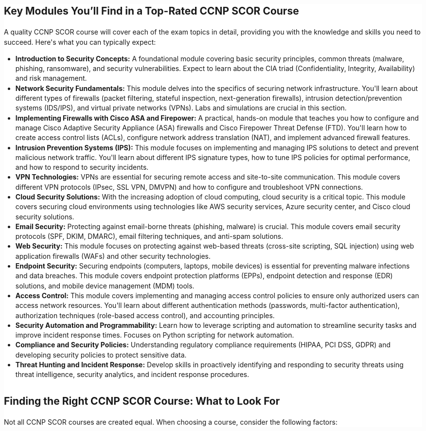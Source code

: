## Key Modules You’ll Find in a Top-Rated CCNP SCOR Course

A quality CCNP SCOR course will cover each of the exam topics in detail, providing you with the knowledge and skills you need to succeed. Here's what you can typically expect:

*   **Introduction to Security Concepts:** A foundational module covering basic security principles, common threats (malware, phishing, ransomware), and security vulnerabilities. Expect to learn about the CIA triad (Confidentiality, Integrity, Availability) and risk management.
*   **Network Security Fundamentals:** This module delves into the specifics of securing network infrastructure. You'll learn about different types of firewalls (packet filtering, stateful inspection, next-generation firewalls), intrusion detection/prevention systems (IDS/IPS), and virtual private networks (VPNs). Labs and simulations are crucial in this section.
*   **Implementing Firewalls with Cisco ASA and Firepower:** A practical, hands-on module that teaches you how to configure and manage Cisco Adaptive Security Appliance (ASA) firewalls and Cisco Firepower Threat Defense (FTD).  You'll learn how to create access control lists (ACLs), configure network address translation (NAT), and implement advanced firewall features.
*   **Intrusion Prevention Systems (IPS):** This module focuses on implementing and managing IPS solutions to detect and prevent malicious network traffic.  You'll learn about different IPS signature types, how to tune IPS policies for optimal performance, and how to respond to security incidents.
*   **VPN Technologies:** VPNs are essential for securing remote access and site-to-site communication.  This module covers different VPN protocols (IPsec, SSL VPN, DMVPN) and how to configure and troubleshoot VPN connections.
*   **Cloud Security Solutions:**  With the increasing adoption of cloud computing, cloud security is a critical topic. This module covers securing cloud environments using technologies like AWS security services, Azure security center, and Cisco cloud security solutions.
*   **Email Security:** Protecting against email-borne threats (phishing, malware) is crucial.  This module covers email security protocols (SPF, DKIM, DMARC), email filtering techniques, and anti-spam solutions.
*   **Web Security:**  This module focuses on protecting against web-based threats (cross-site scripting, SQL injection) using web application firewalls (WAFs) and other security technologies.
*   **Endpoint Security:**  Securing endpoints (computers, laptops, mobile devices) is essential for preventing malware infections and data breaches.  This module covers endpoint protection platforms (EPPs), endpoint detection and response (EDR) solutions, and mobile device management (MDM) tools.
*   **Access Control:** This module covers implementing and managing access control policies to ensure only authorized users can access network resources.  You'll learn about different authentication methods (passwords, multi-factor authentication), authorization techniques (role-based access control), and accounting principles.
*   **Security Automation and Programmability:** Learn how to leverage scripting and automation to streamline security tasks and improve incident response times. Focuses on Python scripting for network automation.
*   **Compliance and Security Policies:** Understanding regulatory compliance requirements (HIPAA, PCI DSS, GDPR) and developing security policies to protect sensitive data.
*   **Threat Hunting and Incident Response:** Develop skills in proactively identifying and responding to security threats using threat intelligence, security analytics, and incident response procedures.

## Finding the Right CCNP SCOR Course: What to Look For

Not all CCNP SCOR courses are created equal. When choosing a course, consider the following factors:
